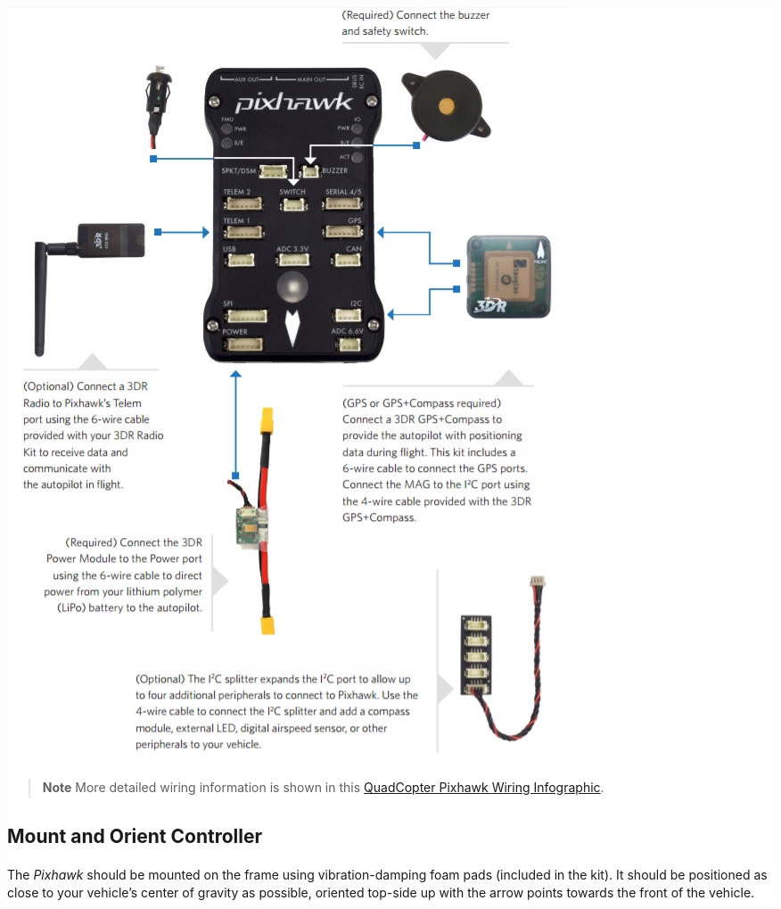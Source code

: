 ![Pixhawk Wiring Overview](../../images/pixhawk_wiring_overview.jpg)
 
> **Note** More detailed wiring information is shown in this [QuadCopter Pixhawk Wiring Infographic](../../images/../../images/pixhawk_infographic2.jpg).


## Mount and Orient Controller

The *Pixhawk* should be mounted on the frame using vibration-damping foam pads (included in the kit). It should be
positioned as close to your vehicle’s center of gravity as possible, oriented top-side up 
with the arrow points towards the front of the vehicle.
